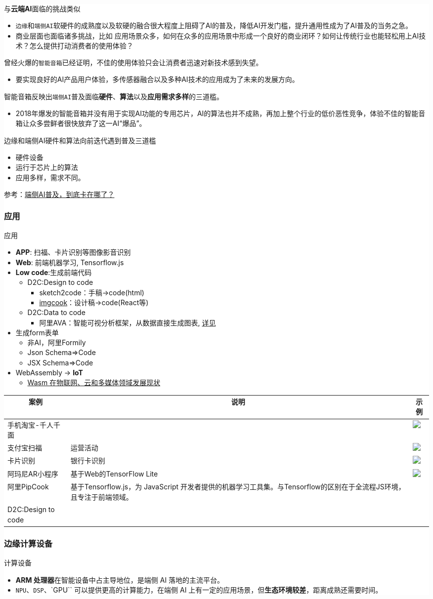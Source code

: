 与**云端AI**面临的挑战类似
- `边缘`和`端侧AI`软硬件的成熟度以及软硬的融合很大程度上阻碍了AI的普及，降低AI开发门槛，提升通用性成为了AI普及的当务之急。
- 商业层面也面临诸多挑战，比如 应用场景众多，如何在众多的应用场景中形成一个良好的商业闭环？如何让传统行业也能轻松用上AI技术？怎么提供打动消费者的使用体验？

曾经火爆的`智能音箱`已经证明，不佳的使用体验只会让消费者迅速对新技术感到失望。
- 要实现良好的AI产品用户体验，多传感器融合以及多种AI技术的应用成为了未来的发展方向。

智能音箱反映出`端侧AI`普及面临**硬件**、**算法**以及**应用需求多样**的三道槛。
- 2018年爆发的智能音箱并没有用于实现AI功能的专用芯片，AI的算法也并不成熟，再加上整个行业的低价恶性竞争，体验不佳的智能音箱让众多尝鲜者很快放弃了这一AI“爆品”。

边缘和端侧AI硬件和算法向前迭代遇到普及三道槛
- 硬件设备
- 运行于芯片上的算法
- 应用多样，需求不同。

参考：[端侧AI普及，到底卡在哪了？](https://zhuanlan.zhihu.com/p/574589354)

### 应用

应用
- **APP**: 扫福、卡片识别等图像影音识别
- **Web**: 前端机器学习, Tensorflow.js
- **Low code**:生成前端代码
  - D2C:Design to code
    - sketch2code：手稿->code(html)
    - [imgcook](https://www.imgcook.com/bloghttps://mp.weixin.qq.com/s/WYmhBBb1x2cbdFSweNooNQ)：设计稿->code(React等)
  - D2C:Data to code
    - 阿里AVA：智能可视分析框架，从数据直接生成图表, [详见](https://mp.weixin.qq.com/s/NB3mPLktt_LytvUrtf3vow)
- 生成form表单
  - 非AI，阿里Formily
  - Json Schema=>Code
  - JSX Schema=>Code
- WebAssembly -> **IoT**
  - [Wasm 在物联网、云和多媒体领域发展现状](https://mp.weixin.qq.com/s/FFuWbU0WyVAf3n2IoAVn5w)

|案例|说明|示例|
|---|---|---|
|手机淘宝-千人千面||![](https://pic1.zhimg.com/80/v2-a1c7cced7b0ee6f4dd9cba87bf22378f_1440w.webp?source=1940ef5c)|
|支付宝扫福|运营活动|![](https://pic4.zhimg.com/80/v2-df0f01137b02d4b947affe304e92b967_1440w.webp)|
|卡片识别|银行卡识别|![](https://pic1.zhimg.com/80/v2-7c2205c4c2ff6ecfab62a2f45716ee5c_1440w.webp)|
|阿玛尼AR小程序|基于Web的TensorFlow Lite|![](https://pic3.zhimg.com/80/v2-e88c0d7288b29ef43fc70c1f1e513d6e_1440w.webp)|
|阿里PipCook|基于Tensorflow.js，为 JavaScript 开发者提供的机器学习工具集。与Tensorflow的区别在于全流程JS环境，且专注于前端领域。||
|D2C:Design to code|||

### 边缘计算设备

计算设备
- **ARM 处理器**在智能设备中占主导地位，是端侧 AI 落地的主流平台。
- `NPU`、`DSP`、`GPU`` 可以提供更高的计算能力，在端侧 AI 上有一定的应用场景，但**生态环境较差**，距离成熟还需要时间。
